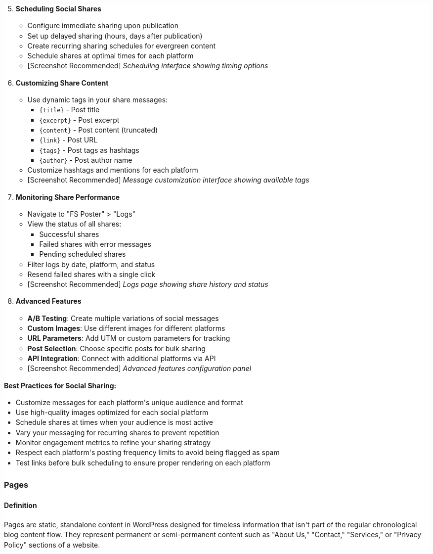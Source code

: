 5. **Scheduling Social Shares**
   - Configure immediate sharing upon publication
   - Set up delayed sharing (hours, days after publication)
   - Create recurring sharing schedules for evergreen content
   - Schedule shares at optimal times for each platform
   - [Screenshot Recommended] *Scheduling interface showing timing options*

6. **Customizing Share Content**
   - Use dynamic tags in your share messages:
     - `{title}` - Post title
     - `{excerpt}` - Post excerpt
     - `{content}` - Post content (truncated)
     - `{link}` - Post URL
     - `{tags}` - Post tags as hashtags
     - `{author}` - Post author name
   - Customize hashtags and mentions for each platform
   - [Screenshot Recommended] *Message customization interface showing available tags*

7. **Monitoring Share Performance**
   - Navigate to "FS Poster" > "Logs"
   - View the status of all shares:
     - Successful shares
     - Failed shares with error messages
     - Pending scheduled shares
   - Filter logs by date, platform, and status
   - Resend failed shares with a single click
   - [Screenshot Recommended] *Logs page showing share history and status*

8. **Advanced Features**
   - **A/B Testing**: Create multiple variations of social messages
   - **Custom Images**: Use different images for different platforms
   - **URL Parameters**: Add UTM or custom parameters for tracking
   - **Post Selection**: Choose specific posts for bulk sharing
   - **API Integration**: Connect with additional platforms via API
   - [Screenshot Recommended] *Advanced features configuration panel*

**Best Practices for Social Sharing:**

- Customize messages for each platform's unique audience and format
- Use high-quality images optimized for each social platform
- Schedule shares at times when your audience is most active
- Vary your messaging for recurring shares to prevent repetition
- Monitor engagement metrics to refine your sharing strategy
- Respect each platform's posting frequency limits to avoid being flagged as spam
- Test links before bulk scheduling to ensure proper rendering on each platform

### Pages

#### Definition

Pages are static, standalone content in WordPress designed for timeless information that isn't part of the regular chronological blog content flow. They represent permanent or semi-permanent content such as "About Us," "Contact," "Services," or "Privacy Policy" sections of a website.

